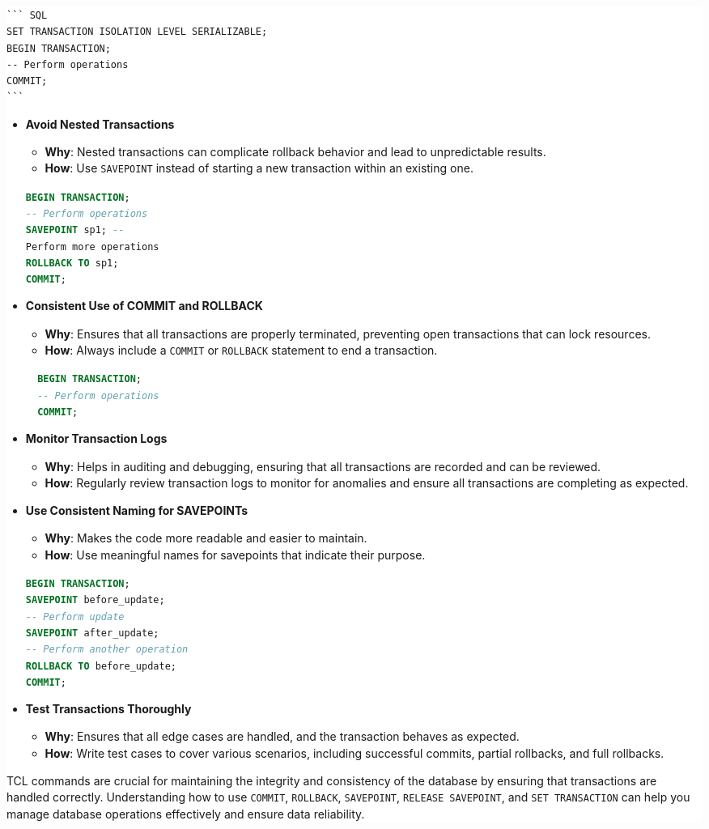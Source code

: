 	``` SQL
	SET TRANSACTION ISOLATION LEVEL SERIALIZABLE;
	BEGIN TRANSACTION;
	-- Perform operations
	COMMIT;
	```


- **Avoid Nested Transactions**
    - **Why**: Nested transactions can complicate rollback behavior and lead to unpredictable results.
    - **How**: Use `SAVEPOINT` instead of starting a new transaction within an existing one.

	``` SQL
	BEGIN TRANSACTION; 
	-- Perform operations 
	SAVEPOINT sp1; -- 
	Perform more operations 
	ROLLBACK TO sp1; 
	COMMIT;
	```
    
- **Consistent Use of COMMIT and ROLLBACK**
    - **Why**: Ensures that all transactions are properly terminated, preventing open transactions that can lock resources.
    - **How**: Always include a `COMMIT` or `ROLLBACK` statement to end a transaction.
    
  ``` sql
    BEGIN TRANSACTION; 
    -- Perform operations 
    COMMIT;
    ```
    
- **Monitor Transaction Logs**
    - **Why**: Helps in auditing and debugging, ensuring that all transactions are recorded and can be reviewed.
    - **How**: Regularly review transaction logs to monitor for anomalies and ensure all transactions are completing as expected.
    
- **Use Consistent Naming for SAVEPOINTs**
    - **Why**: Makes the code more readable and easier to maintain.
    - **How**: Use meaningful names for savepoints that indicate their purpose.
    
    ``` sql
    BEGIN TRANSACTION; 
    SAVEPOINT before_update; 
    -- Perform update 
    SAVEPOINT after_update; 
    -- Perform another operation 
    ROLLBACK TO before_update;
    COMMIT;
    ```
    
- **Test Transactions Thoroughly**
    - **Why**: Ensures that all edge cases are handled, and the transaction behaves as expected.
    - **How**: Write test cases to cover various scenarios, including successful commits, partial rollbacks, and full rollbacks.

TCL commands are crucial for maintaining the integrity and consistency of the database by ensuring that transactions are handled correctly. Understanding how to use `COMMIT`, `ROLLBACK`, `SAVEPOINT`, `RELEASE SAVEPOINT`, and `SET TRANSACTION` can help you manage database operations effectively and ensure data reliability.